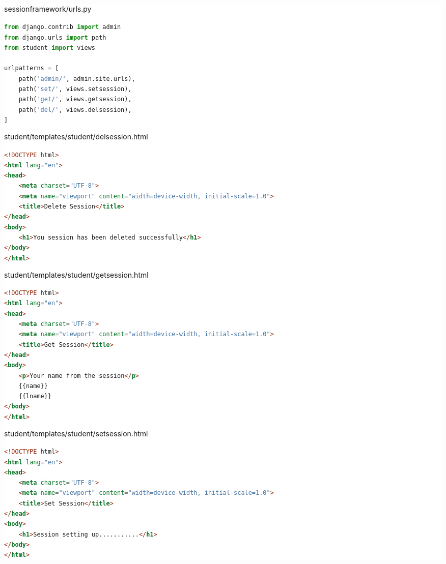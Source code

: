 sessionframework/urls.py
```python
from django.contrib import admin
from django.urls import path
from student import views

urlpatterns = [
    path('admin/', admin.site.urls),
    path('set/', views.setsession),
    path('get/', views.getsession),
    path('del/', views.delsession),
]
```

student/templates/student/delsession.html
```html
<!DOCTYPE html>
<html lang="en">
<head>
    <meta charset="UTF-8">
    <meta name="viewport" content="width=device-width, initial-scale=1.0">
    <title>Delete Session</title>
</head>
<body>
    <h1>You session has been deleted successfully</h1>
</body>
</html>
```

student/templates/student/getsession.html
```html
<!DOCTYPE html>
<html lang="en">
<head>
    <meta charset="UTF-8">
    <meta name="viewport" content="width=device-width, initial-scale=1.0">
    <title>Get Session</title>
</head>
<body>
    <p>Your name from the session</p>
    {{name}}
    {{lname}}
</body>
</html>
```

student/templates/student/setsession.html
```html
<!DOCTYPE html>
<html lang="en">
<head>
    <meta charset="UTF-8">
    <meta name="viewport" content="width=device-width, initial-scale=1.0">
    <title>Set Session</title>
</head>
<body>
    <h1>Session setting up...........</h1>
</body>
</html>
```
